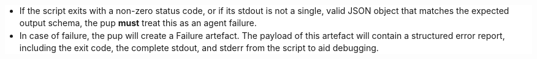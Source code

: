 * If the script exits with a non-zero status code, or if its stdout is not a single, valid JSON object that matches the expected output schema, the pup **must** treat this as an agent failure.  
* In case of failure, the pup will create a Failure artefact. The payload of this artefact will contain a structured error report, including the exit code, the complete stdout, and stderr from the script to aid debugging.